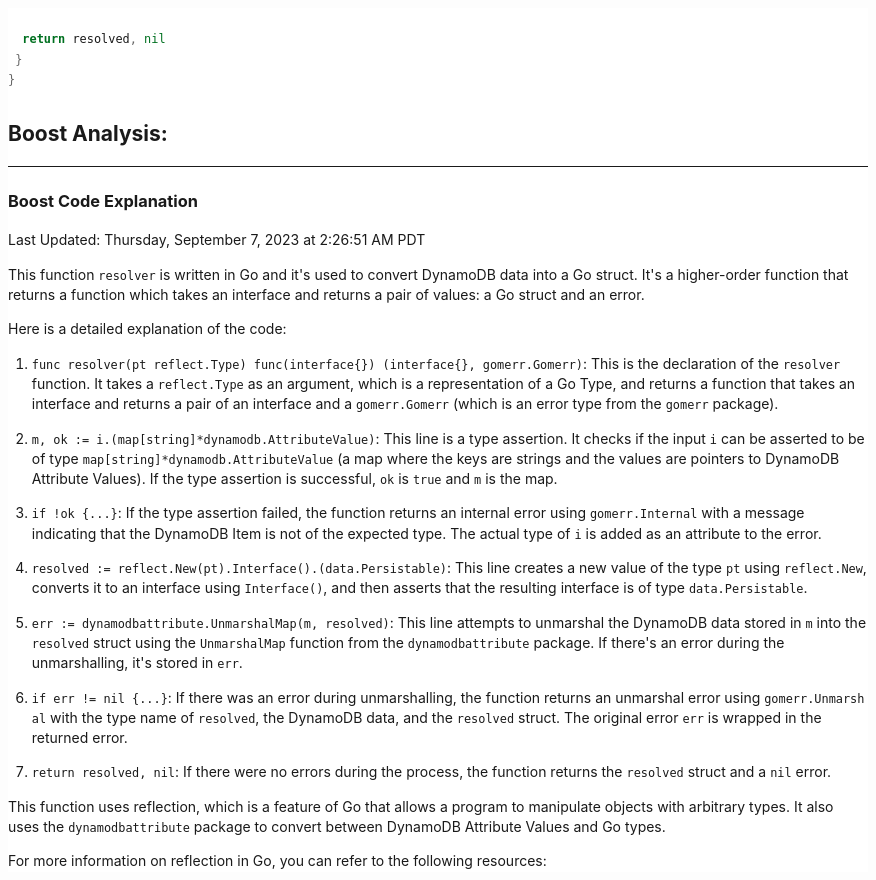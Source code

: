 ```go

  return resolved, nil
 }
}

```
## Boost Analysis:



---

### Boost Code Explanation

Last Updated: Thursday, September 7, 2023 at 2:26:51 AM PDT

This function `resolver` is written in Go and it's used to convert DynamoDB data into a Go struct. It's a higher-order function that returns a function which takes an interface and returns a pair of values: a Go struct and an error.

Here is a detailed explanation of the code:

1. `func resolver(pt reflect.Type) func(interface{}) (interface{}, gomerr.Gomerr)`: This is the declaration of the `resolver` function. It takes a `reflect.Type` as an argument, which is a representation of a Go Type, and returns a function that takes an interface and returns a pair of an interface and a `gomerr.Gomerr` (which is an error type from the `gomerr` package).

2. `m, ok := i.(map[string]*dynamodb.AttributeValue)`: This line is a type assertion. It checks if the input `i` can be asserted to be of type `map[string]*dynamodb.AttributeValue` (a map where the keys are strings and the values are pointers to DynamoDB Attribute Values). If the type assertion is successful, `ok` is `true` and `m` is the map.

3. `if !ok {...}`: If the type assertion failed, the function returns an internal error using `gomerr.Internal` with a message indicating that the DynamoDB Item is not of the expected type. The actual type of `i` is added as an attribute to the error.

4. `resolved := reflect.New(pt).Interface().(data.Persistable)`: This line creates a new value of the type `pt` using `reflect.New`, converts it to an interface using `Interface()`, and then asserts that the resulting interface is of type `data.Persistable`.

5. `err := dynamodbattribute.UnmarshalMap(m, resolved)`: This line attempts to unmarshal the DynamoDB data stored in `m` into the `resolved` struct using the `UnmarshalMap` function from the `dynamodbattribute` package. If there's an error during the unmarshalling, it's stored in `err`.

6. `if err != nil {...}`: If there was an error during unmarshalling, the function returns an unmarshal error using `gomerr.Unmarshal` with the type name of `resolved`, the DynamoDB data, and the `resolved` struct. The original error `err` is wrapped in the returned error.

7. `return resolved, nil`: If there were no errors during the process, the function returns the `resolved` struct and a `nil` error.

This function uses reflection, which is a feature of Go that allows a program to manipulate objects with arbitrary types. It also uses the `dynamodbattribute` package to convert between DynamoDB Attribute Values and Go types.

For more information on reflection in Go, you can refer to the following resources:
